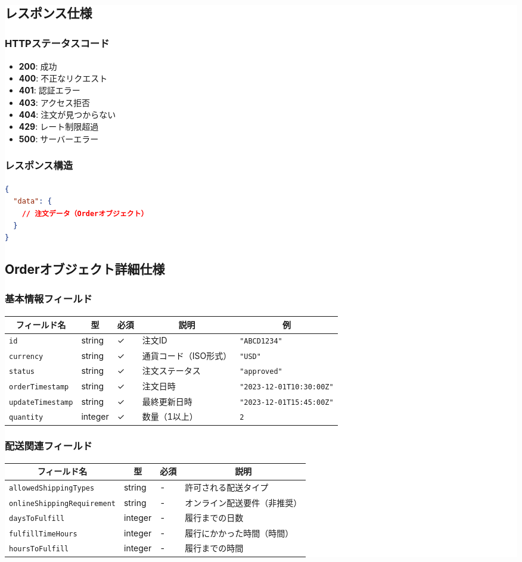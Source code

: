 ## レスポンス仕様

### HTTPステータスコード
- **200**: 成功
- **400**: 不正なリクエスト
- **401**: 認証エラー
- **403**: アクセス拒否
- **404**: 注文が見つからない
- **429**: レート制限超過
- **500**: サーバーエラー

### レスポンス構造

```json
{
  "data": {
    // 注文データ（Orderオブジェクト）
  }
}
```

## Orderオブジェクト詳細仕様

### 基本情報フィールド

| フィールド名 | 型 | 必須 | 説明 | 例 |
|-------------|----|----|------|-----|
| `id` | string | ✓ | 注文ID | `"ABCD1234"` |
| `currency` | string | ✓ | 通貨コード（ISO形式） | `"USD"` |
| `status` | string | ✓ | 注文ステータス | `"approved"` |
| `orderTimestamp` | string<date-time> | ✓ | 注文日時 | `"2023-12-01T10:30:00Z"` |
| `updateTimestamp` | string<date-time> | ✓ | 最終更新日時 | `"2023-12-01T15:45:00Z"` |
| `quantity` | integer | ✓ | 数量（1以上） | `2` |

### 配送関連フィールド

| フィールド名 | 型 | 必須 | 説明 |
|-------------|----|----|------|
| `allowedShippingTypes` | string | - | 許可される配送タイプ |
| `onlineShippingRequirement` | string | - | オンライン配送要件（非推奨） |
| `daysToFulfill` | integer | - | 履行までの日数 |
| `fulfillTimeHours` | integer | - | 履行にかかった時間（時間） |
| `hoursToFulfill` | integer | - | 履行までの時間 |
